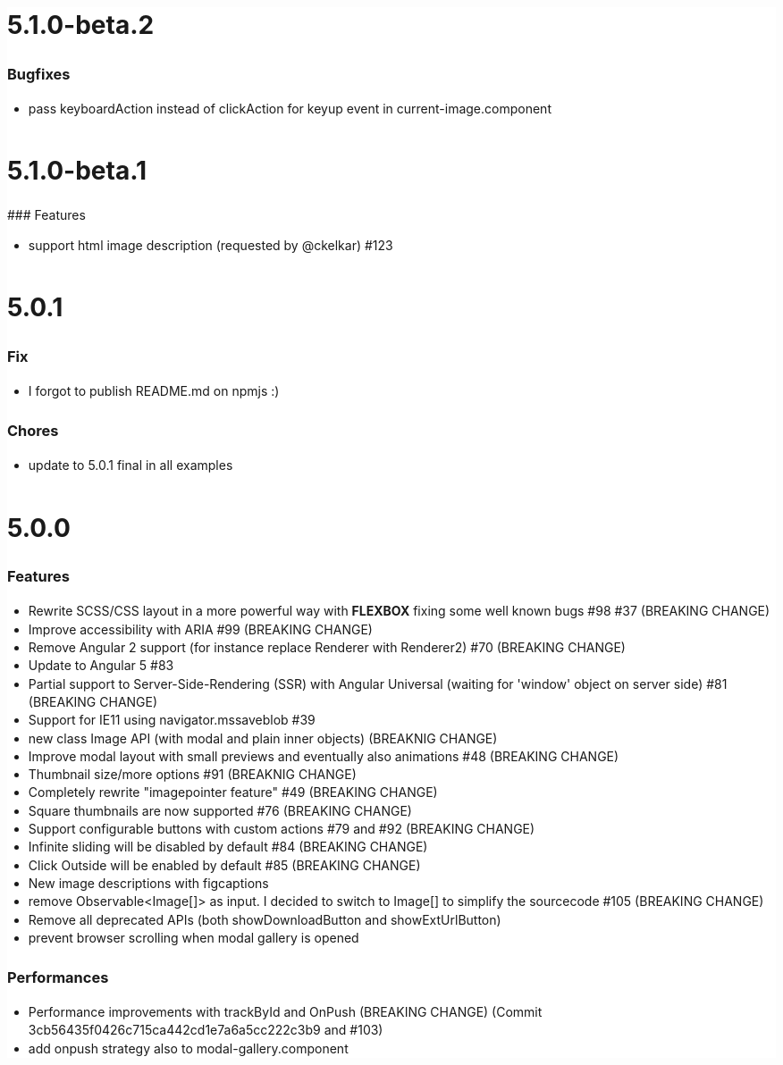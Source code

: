 
# 5.1.0-beta.2
### Bugfixes
- pass keyboardAction instead of clickAction for keyup event in current-image.component


# 5.1.0-beta.1
### Features
- support html image description (requested by @ckelkar) #123


# 5.0.1
### Fix
- I forgot to publish README.md on npmjs :)

### Chores
- update to 5.0.1 final in all examples


# 5.0.0
### Features
- Rewrite SCSS/CSS layout in a more powerful way with **FLEXBOX** fixing some well known bugs #98 #37 (BREAKING CHANGE)
- Improve accessibility with ARIA #99 (BREAKING CHANGE)
- Remove Angular 2 support (for instance replace Renderer with Renderer2) #70 (BREAKING CHANGE)
- Update to Angular 5 #83
- Partial support to Server-Side-Rendering (SSR) with Angular Universal (waiting for 'window' object on server side) #81 (BREAKING CHANGE)
- Support for IE11 using navigator.mssaveblob #39
- new class Image API (with modal and plain inner objects) (BREAKNIG CHANGE)
- Improve modal layout with small previews and eventually also animations #48 (BREAKING CHANGE)
- Thumbnail size/more options #91 (BREAKNIG CHANGE)
- Completely rewrite "imagepointer feature" #49 (BREAKING CHANGE)
- Square thumbnails are now supported #76 (BREAKING CHANGE)
- Support configurable buttons with custom actions #79 and #92 (BREAKING CHANGE)
- Infinite sliding will be disabled by default #84 (BREAKING CHANGE)
- Click Outside will be enabled by default #85 (BREAKING CHANGE)
- New image descriptions with figcaptions
- remove Observable<Image[]> as input. I decided to switch to Image[] to simplify the sourcecode #105  (BREAKING CHANGE)
- Remove all deprecated APIs (both showDownloadButton and showExtUrlButton)
- prevent browser scrolling when modal gallery is opened

### Performances
- Performance improvements with trackById and OnPush (BREAKING CHANGE) (Commit 3cb56435f0426c715ca442cd1e7a6a5cc222c3b9 and #103)
- add onpush strategy also to modal-gallery.component
